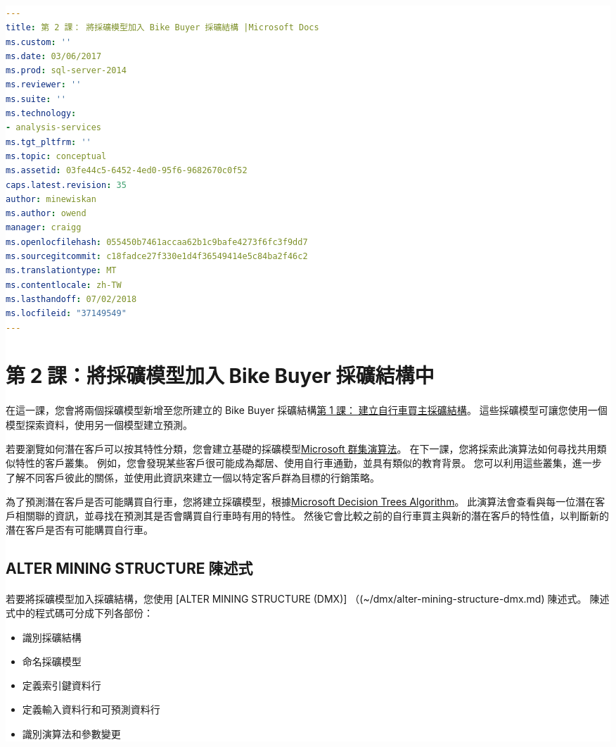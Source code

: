 ```yaml
---
title: 第 2 課： 將採礦模型加入 Bike Buyer 採礦結構 |Microsoft Docs
ms.custom: ''
ms.date: 03/06/2017
ms.prod: sql-server-2014
ms.reviewer: ''
ms.suite: ''
ms.technology:
- analysis-services
ms.tgt_pltfrm: ''
ms.topic: conceptual
ms.assetid: 03fe44c5-6452-4ed0-95f6-9682670c0f52
caps.latest.revision: 35
author: minewiskan
ms.author: owend
manager: craigg
ms.openlocfilehash: 055450b7461accaa62b1c9bafe4273f6fc3f9dd7
ms.sourcegitcommit: c18fadce27f330e1d4f36549414e5c84ba2f46c2
ms.translationtype: MT
ms.contentlocale: zh-TW
ms.lasthandoff: 07/02/2018
ms.locfileid: "37149549"
---
```

# <a name="lesson-2-adding-mining-models-to-the-bike-buyer-mining-structure"></a>第 2 課：將採礦模型加入 Bike Buyer 採礦結構中
  在這一課，您會將兩個採礦模型新增至您所建立的 Bike Buyer 採礦結構[第 1 課： 建立自行車買主採礦結構](../../2014/tutorials/lesson-1-creating-the-bike-buyer-mining-structure.md)。 這些採礦模型可讓您使用一個模型探索資料，使用另一個模型建立預測。  
  
 若要瀏覽如何潛在客戶可以按其特性分類，您會建立基礎的採礦模型[Microsoft 群集演算法](../../2014/analysis-services/data-mining/microsoft-clustering-algorithm.md)。 在下一課，您將採索此演算法如何尋找共用類似特性的客戶叢集。 例如，您會發現某些客戶很可能成為鄰居、使用自行車通勤，並具有類似的教育背景。 您可以利用這些叢集，進一步了解不同客戶彼此的關係，並使用此資訊來建立一個以特定客戶群為目標的行銷策略。  
  
 為了預測潛在客戶是否可能購買自行車，您將建立採礦模型，根據[Microsoft Decision Trees Algorithm](../../2014/analysis-services/data-mining/microsoft-decision-trees-algorithm.md)。 此演算法會查看與每一位潛在客戶相關聯的資訊，並尋找在預測其是否會購買自行車時有用的特性。 然後它會比較之前的自行車買主與新的潛在客戶的特性值，以判斷新的潛在客戶是否有可能購買自行車。  
  
## <a name="alter-mining-structure-statement"></a>ALTER MINING STRUCTURE 陳述式  
 若要將採礦模型加入採礦結構，您使用 [ALTER MINING STRUCTURE &#40;DMX&#41;] （(~/dmx/alter-mining-structure-dmx.md) 陳述式。 陳述式中的程式碼可分成下列各部份：  
  
-   識別採礦結構  
  
-   命名採礦模型  
  
-   定義索引鍵資料行  
  
-   定義輸入資料行和可預測資料行  
  
-   識別演算法和參數變更  
  